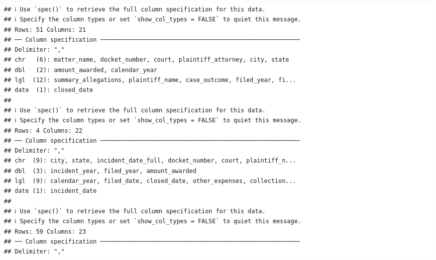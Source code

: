     ## ℹ Use `spec()` to retrieve the full column specification for this data.
    ## ℹ Specify the column types or set `show_col_types = FALSE` to quiet this message.
    ## Rows: 51 Columns: 21
    ## ── Column specification ────────────────────────────────────────────────────────
    ## Delimiter: ","
    ## chr   (6): matter_name, docket_number, court, plaintiff_attorney, city, state
    ## dbl   (2): amount_awarded, calendar_year
    ## lgl  (12): summary_allegations, plaintiff_name, case_outcome, filed_year, fi...
    ## date  (1): closed_date
    ## 
    ## ℹ Use `spec()` to retrieve the full column specification for this data.
    ## ℹ Specify the column types or set `show_col_types = FALSE` to quiet this message.
    ## Rows: 4 Columns: 22
    ## ── Column specification ────────────────────────────────────────────────────────
    ## Delimiter: ","
    ## chr  (9): city, state, incident_date_full, docket_number, court, plaintiff_n...
    ## dbl  (3): incident_year, filed_year, amount_awarded
    ## lgl  (9): calendar_year, filed_date, closed_date, other_expenses, collection...
    ## date (1): incident_date
    ## 
    ## ℹ Use `spec()` to retrieve the full column specification for this data.
    ## ℹ Specify the column types or set `show_col_types = FALSE` to quiet this message.
    ## Rows: 59 Columns: 23
    ## ── Column specification ────────────────────────────────────────────────────────
    ## Delimiter: ","